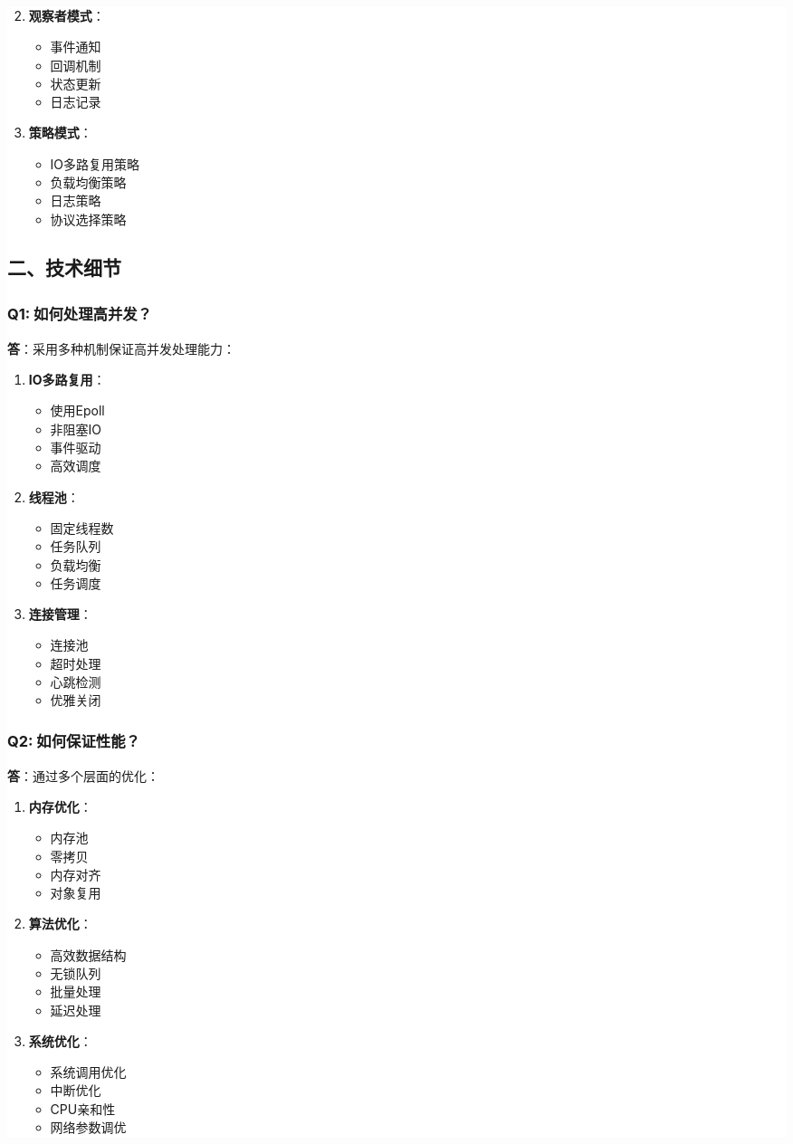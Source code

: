 2. **观察者模式**：
   - 事件通知
   - 回调机制
   - 状态更新
   - 日志记录

3. **策略模式**：
   - IO多路复用策略
   - 负载均衡策略
   - 日志策略
   - 协议选择策略

## 二、技术细节

### Q1: 如何处理高并发？
**答**：采用多种机制保证高并发处理能力：
1. **IO多路复用**：
   - 使用Epoll
   - 非阻塞IO
   - 事件驱动
   - 高效调度

2. **线程池**：
   - 固定线程数
   - 任务队列
   - 负载均衡
   - 任务调度

3. **连接管理**：
   - 连接池
   - 超时处理
   - 心跳检测
   - 优雅关闭

### Q2: 如何保证性能？
**答**：通过多个层面的优化：
1. **内存优化**：
   - 内存池
   - 零拷贝
   - 内存对齐
   - 对象复用

2. **算法优化**：
   - 高效数据结构
   - 无锁队列
   - 批量处理
   - 延迟处理

3. **系统优化**：
   - 系统调用优化
   - 中断优化
   - CPU亲和性
   - 网络参数调优
